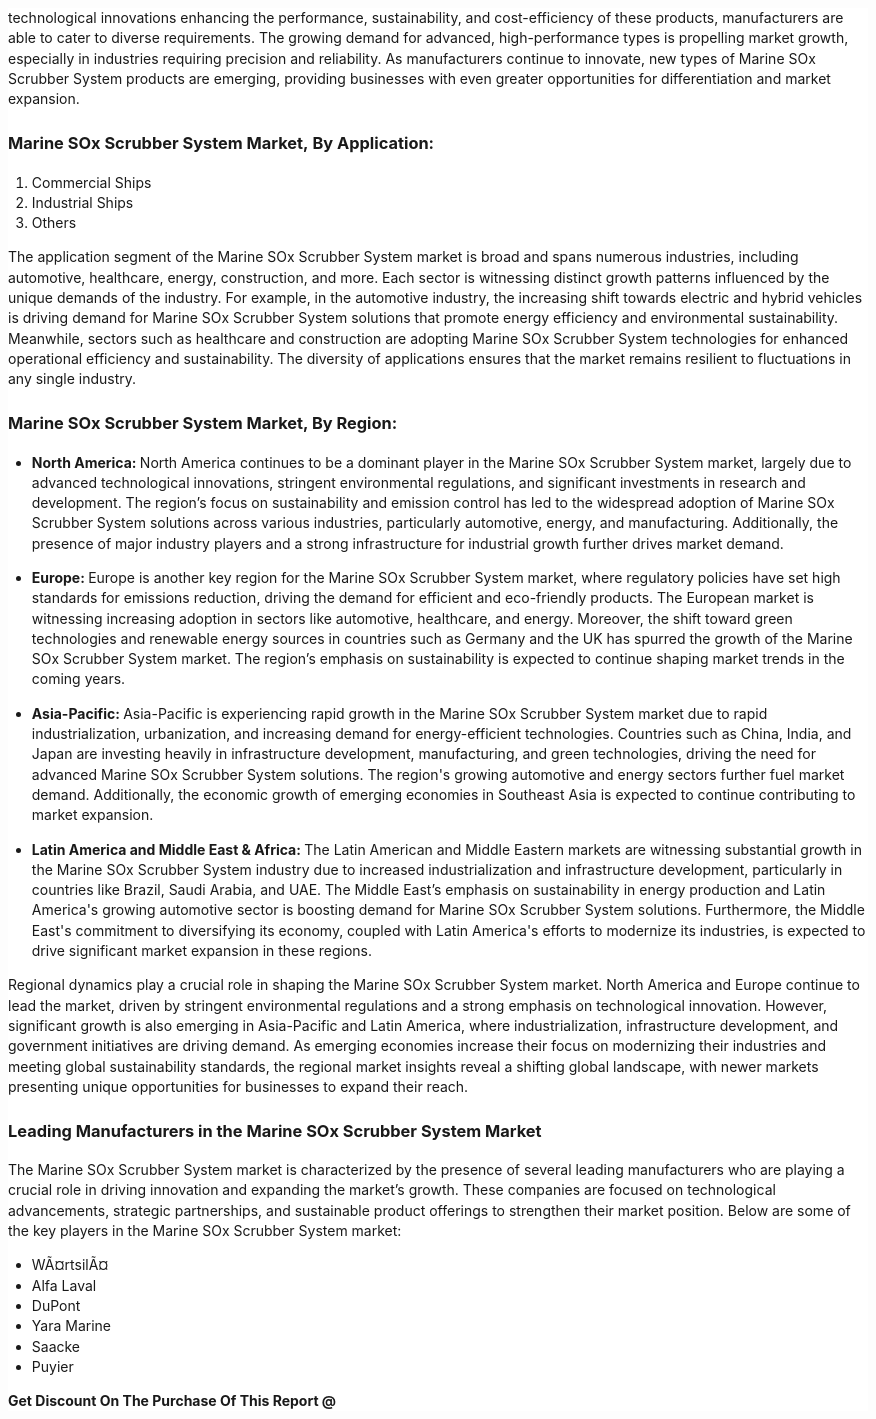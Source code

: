 technological innovations enhancing the performance, sustainability, and cost-efficiency of these products, manufacturers are able to cater to diverse requirements. The growing demand for advanced, high-performance types is propelling market growth, especially in industries requiring precision and reliability. As manufacturers continue to innovate, new types of Marine SOx Scrubber System products are emerging, providing businesses with even greater opportunities for differentiation and market expansion.</p><h3>Marine SOx Scrubber System Market,&nbsp;By Application:</h3><ol><li>Commercial Ships<li> Industrial Ships<li> Others</li></ol><p>The application segment of the Marine SOx Scrubber System market is broad and spans numerous industries, including automotive, healthcare, energy, construction, and more. Each sector is witnessing distinct growth patterns influenced by the unique demands of the industry. For example, in the automotive industry, the increasing shift towards electric and hybrid vehicles is driving demand for Marine SOx Scrubber System solutions that promote energy efficiency and environmental sustainability. Meanwhile, sectors such as healthcare and construction are adopting Marine SOx Scrubber System technologies for enhanced operational efficiency and sustainability. The diversity of applications ensures that the market remains resilient to fluctuations in any single industry.</p><h3>Marine SOx Scrubber System Market, By Region:</h3><ul><li><p><strong>North America:&nbsp;</strong>North America continues to be a dominant player in the Marine SOx Scrubber System market, largely due to advanced technological innovations, stringent environmental regulations, and significant investments in research and development. The region&rsquo;s focus on sustainability and emission control has led to the widespread adoption of Marine SOx Scrubber System solutions across various industries, particularly automotive, energy, and manufacturing. Additionally, the presence of major industry players and a strong infrastructure for industrial growth further drives market demand.</p></li><li><p><strong><strong>Europe:&nbsp;</strong></strong>Europe is another key region for the Marine SOx Scrubber System market, where regulatory policies have set high standards for emissions reduction, driving the demand for efficient and eco-friendly products. The European market is witnessing increasing adoption in sectors like automotive, healthcare, and energy. Moreover, the shift toward green technologies and renewable energy sources in countries such as Germany and the UK has spurred the growth of the Marine SOx Scrubber System market. The region&rsquo;s emphasis on sustainability is expected to continue shaping market trends in the coming years.</p></li><li><p><strong><strong>Asia-Pacific:&nbsp;</strong></strong>Asia-Pacific is experiencing rapid growth in the Marine SOx Scrubber System market due to rapid industrialization, urbanization, and increasing demand for energy-efficient technologies. Countries such as China, India, and Japan are investing heavily in infrastructure development, manufacturing, and green technologies, driving the need for advanced Marine SOx Scrubber System solutions. The region's growing automotive and energy sectors further fuel market demand. Additionally, the economic growth of emerging economies in Southeast Asia is expected to continue contributing to market expansion.</p></li><li><p><strong><strong>Latin America and Middle East &amp; Africa:&nbsp;</strong></strong>The Latin American and Middle Eastern markets are witnessing substantial growth in the Marine SOx Scrubber System industry due to increased industrialization and infrastructure development, particularly in countries like Brazil, Saudi Arabia, and UAE. The Middle East&rsquo;s emphasis on sustainability in energy production and Latin America's growing automotive sector is boosting demand for Marine SOx Scrubber System solutions. Furthermore, the Middle East's commitment to diversifying its economy, coupled with Latin America's efforts to modernize its industries, is expected to drive significant market expansion in these regions.</p></li></ul><p>Regional dynamics play a crucial role in shaping the Marine SOx Scrubber System market. North America and Europe continue to lead the market, driven by stringent environmental regulations and a strong emphasis on technological innovation. However, significant growth is also emerging in Asia-Pacific and Latin America, where industrialization, infrastructure development, and government initiatives are driving demand. As emerging economies increase their focus on modernizing their industries and meeting global sustainability standards, the regional market insights reveal a shifting global landscape, with newer markets presenting unique opportunities for businesses to expand their reach.</p><h3><strong>Leading Manufacturers in the Marine SOx Scrubber System Market</strong></h3><p>The Marine SOx Scrubber System market is characterized by the presence of several leading manufacturers who are playing a crucial role in driving innovation and expanding the market&rsquo;s growth. These companies are focused on technological advancements, strategic partnerships, and sustainable product offerings to strengthen their market position. Below are some of the key players in the Marine SOx Scrubber System market:</p></div><div class="article-main__content" data-test-id="publishing-text-block"><ul><li><span class="">WÃ¤rtsilÃ¤<li> Alfa Laval<li> DuPont<li> Yara Marine<li> Saacke<li> Puyier</span></li></ul></div><div class="article-main__content" data-test-id="publishing-text-block"><p><span class="font-[700]"><strong>Get Discount On The Purchase Of This Report @</strong>
